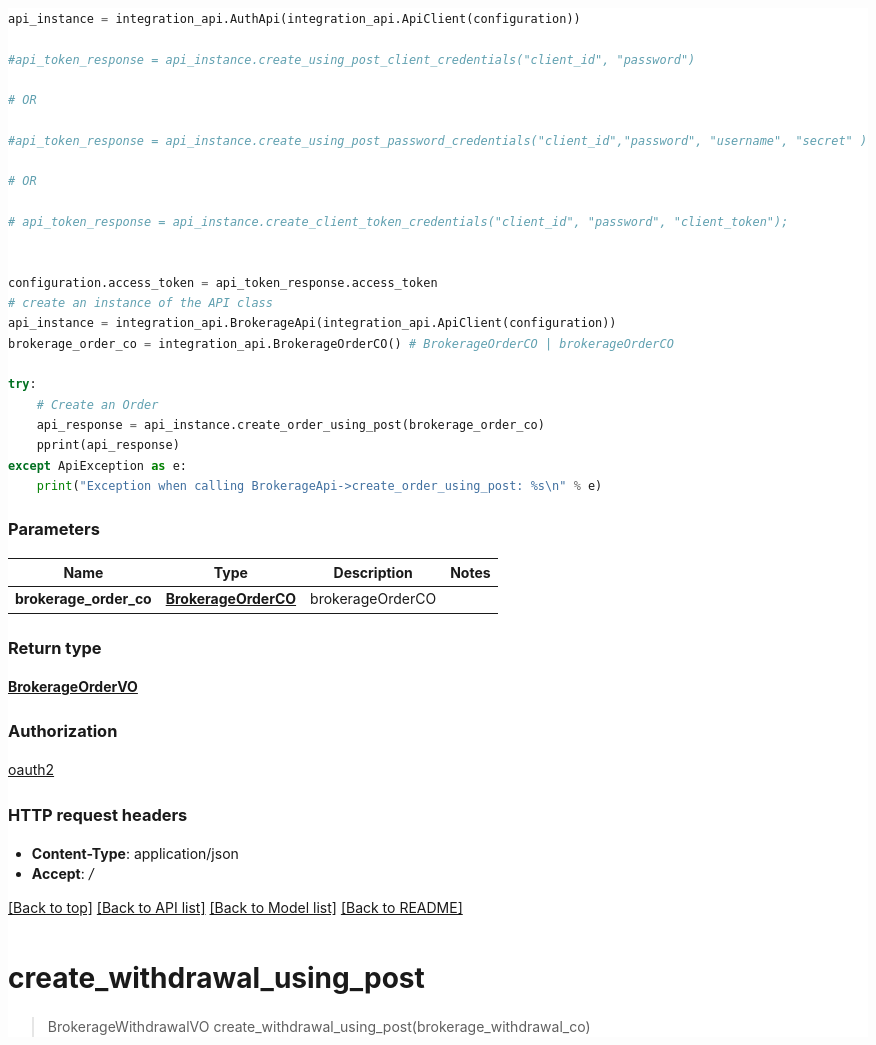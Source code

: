 ```python
api_instance = integration_api.AuthApi(integration_api.ApiClient(configuration))

#api_token_response = api_instance.create_using_post_client_credentials("client_id", "password")

# OR

#api_token_response = api_instance.create_using_post_password_credentials("client_id","password", "username", "secret" )

# OR

# api_token_response = api_instance.create_client_token_credentials("client_id", "password", "client_token");


configuration.access_token = api_token_response.access_token
# create an instance of the API class
api_instance = integration_api.BrokerageApi(integration_api.ApiClient(configuration))
brokerage_order_co = integration_api.BrokerageOrderCO() # BrokerageOrderCO | brokerageOrderCO

try:
    # Create an Order
    api_response = api_instance.create_order_using_post(brokerage_order_co)
    pprint(api_response)
except ApiException as e:
    print("Exception when calling BrokerageApi->create_order_using_post: %s\n" % e)
```

### Parameters

Name | Type | Description  | Notes
------------- | ------------- | ------------- | -------------
 **brokerage_order_co** | [**BrokerageOrderCO**](BrokerageOrderCO.md)| brokerageOrderCO | 

### Return type

[**BrokerageOrderVO**](BrokerageOrderVO.md)

### Authorization

[oauth2](../README.md#oauth2)

### HTTP request headers

 - **Content-Type**: application/json
 - **Accept**: */*

[[Back to top]](#) [[Back to API list]](../README.md#documentation-for-api-endpoints) [[Back to Model list]](../README.md#documentation-for-models) [[Back to README]](../README.md)

# **create_withdrawal_using_post**
> BrokerageWithdrawalVO create_withdrawal_using_post(brokerage_withdrawal_co)
